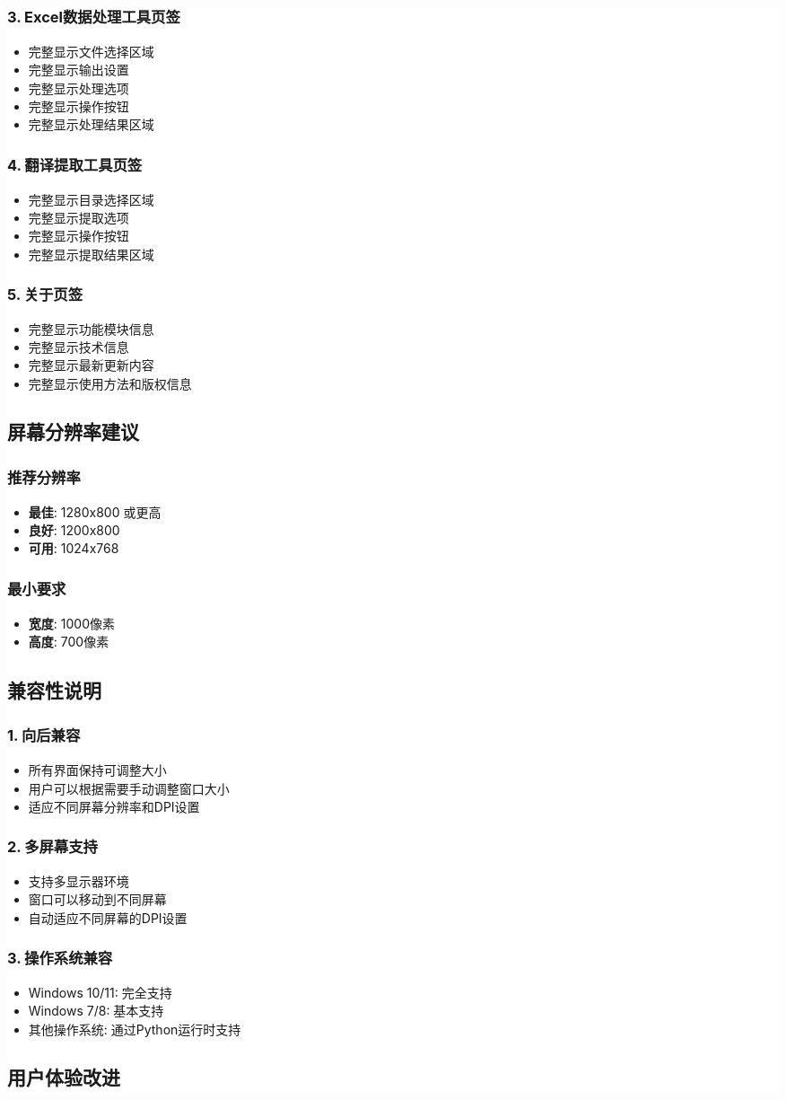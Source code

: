 ### 3. Excel数据处理工具页签
- 完整显示文件选择区域
- 完整显示输出设置
- 完整显示处理选项
- 完整显示操作按钮
- 完整显示处理结果区域

### 4. 翻译提取工具页签
- 完整显示目录选择区域
- 完整显示提取选项
- 完整显示操作按钮
- 完整显示提取结果区域

### 5. 关于页签
- 完整显示功能模块信息
- 完整显示技术信息
- 完整显示最新更新内容
- 完整显示使用方法和版权信息

## 屏幕分辨率建议

### 推荐分辨率
- **最佳**: 1280x800 或更高
- **良好**: 1200x800
- **可用**: 1024x768

### 最小要求
- **宽度**: 1000像素
- **高度**: 700像素

## 兼容性说明

### 1. 向后兼容
- 所有界面保持可调整大小
- 用户可以根据需要手动调整窗口大小
- 适应不同屏幕分辨率和DPI设置

### 2. 多屏幕支持
- 支持多显示器环境
- 窗口可以移动到不同屏幕
- 自动适应不同屏幕的DPI设置

### 3. 操作系统兼容
- Windows 10/11: 完全支持
- Windows 7/8: 基本支持
- 其他操作系统: 通过Python运行时支持

## 用户体验改进
